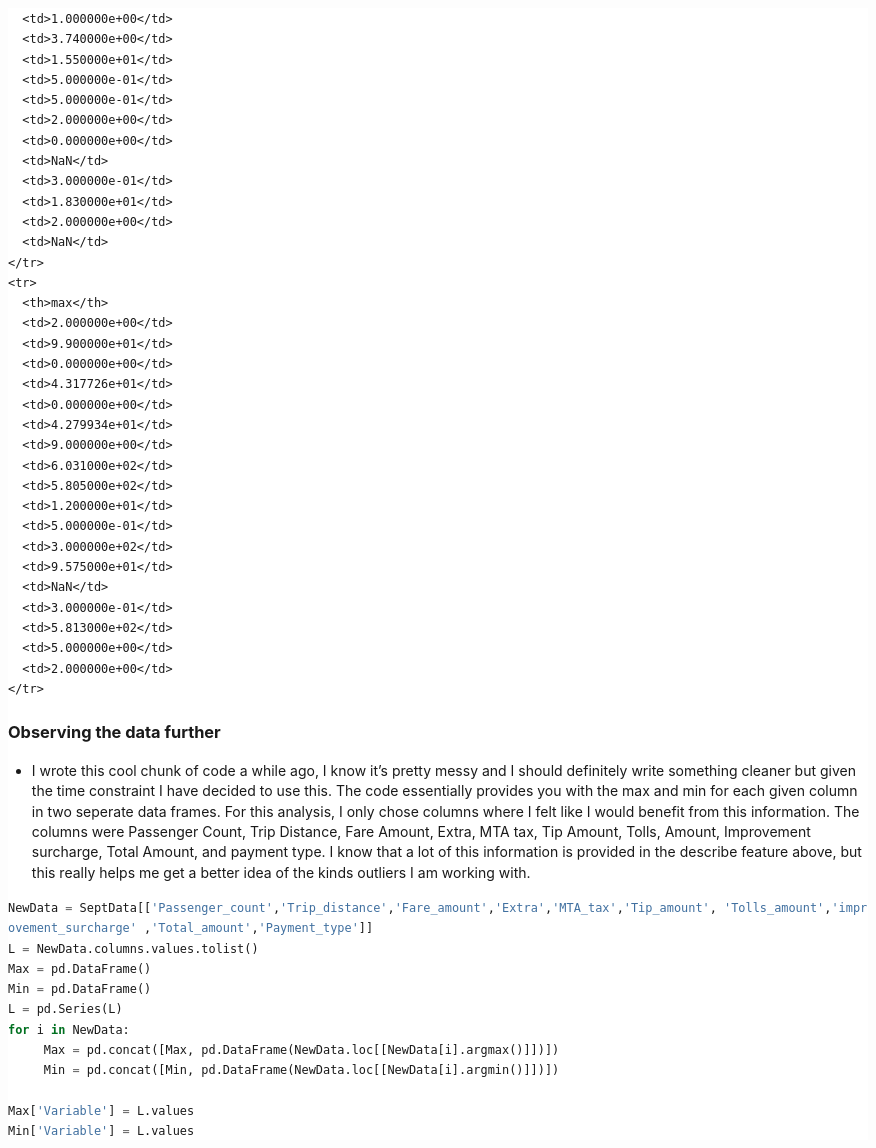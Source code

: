       <td>1.000000e+00</td>
      <td>3.740000e+00</td>
      <td>1.550000e+01</td>
      <td>5.000000e-01</td>
      <td>5.000000e-01</td>
      <td>2.000000e+00</td>
      <td>0.000000e+00</td>
      <td>NaN</td>
      <td>3.000000e-01</td>
      <td>1.830000e+01</td>
      <td>2.000000e+00</td>
      <td>NaN</td>
    </tr>
    <tr>
      <th>max</th>
      <td>2.000000e+00</td>
      <td>9.900000e+01</td>
      <td>0.000000e+00</td>
      <td>4.317726e+01</td>
      <td>0.000000e+00</td>
      <td>4.279934e+01</td>
      <td>9.000000e+00</td>
      <td>6.031000e+02</td>
      <td>5.805000e+02</td>
      <td>1.200000e+01</td>
      <td>5.000000e-01</td>
      <td>3.000000e+02</td>
      <td>9.575000e+01</td>
      <td>NaN</td>
      <td>3.000000e-01</td>
      <td>5.813000e+02</td>
      <td>5.000000e+00</td>
      <td>2.000000e+00</td>
    </tr>
  </tbody>
</table>
</div>



### Observing the data further 

 - I wrote this cool chunk of code a while ago, I know it’s pretty messy and I should definitely write something cleaner but given the time constraint I have decided to use this.  The code essentially provides you with the max and min for each given column in two seperate data frames. For this analysis, I only chose columns where I felt like I would benefit from this information. The columns were Passenger Count, Trip Distance, Fare Amount, Extra, MTA tax, Tip Amount, Tolls, Amount, Improvement surcharge, Total Amount, and payment type. I know that a lot of this information is provided in the describe feature above, but this really helps me get a better idea of the kinds outliers I am working with.


```python
NewData = SeptData[['Passenger_count','Trip_distance','Fare_amount','Extra','MTA_tax','Tip_amount', 'Tolls_amount','improvement_surcharge' ,'Total_amount','Payment_type']]
L = NewData.columns.values.tolist()
Max = pd.DataFrame()
Min = pd.DataFrame()
L = pd.Series(L)
for i in NewData:
     Max = pd.concat([Max, pd.DataFrame(NewData.loc[[NewData[i].argmax()]])])
     Min = pd.concat([Min, pd.DataFrame(NewData.loc[[NewData[i].argmin()]])])    

Max['Variable'] = L.values   
Min['Variable'] = L.values
```